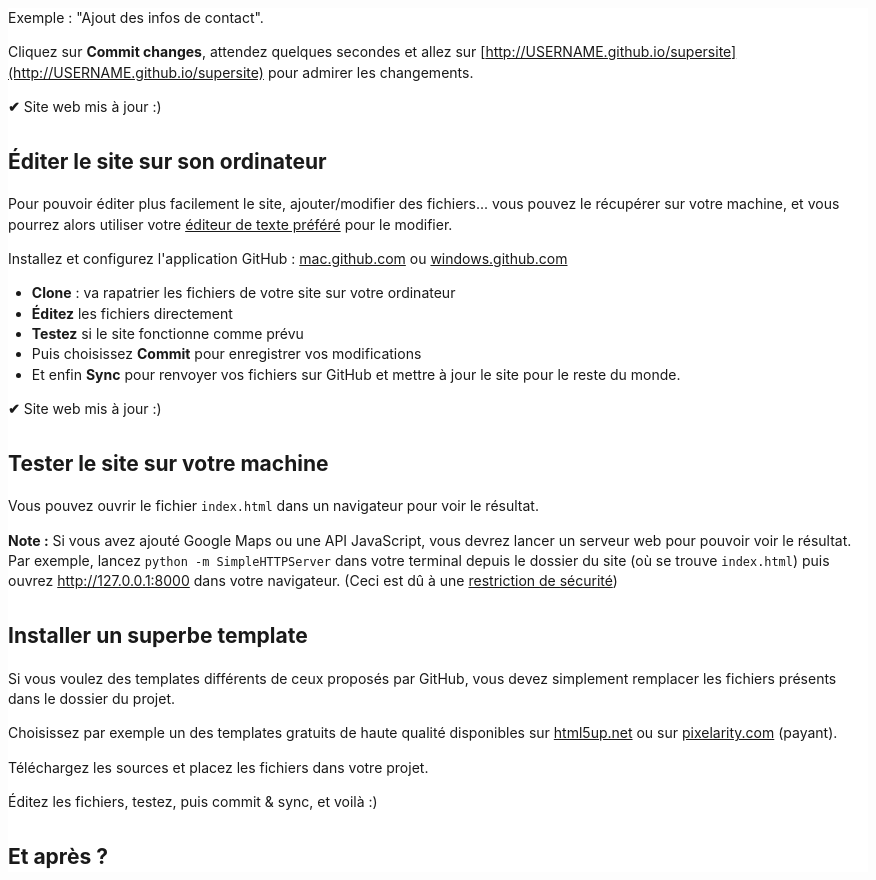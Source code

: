 Exemple : "Ajout des infos de contact".

Cliquez sur **Commit changes**, attendez quelques secondes et allez sur
[http://USERNAME.github.io/supersite](http://USERNAME.github.io/supersite) pour
admirer les changements.

**✔** Site web mis à jour :)

## Éditer le site sur son ordinateur

Pour pouvoir éditer plus facilement le site, ajouter/modifier des fichiers...
vous pouvez le récupérer sur votre machine, et vous pourrez alors utiliser votre
[éditeur de texte préféré](http://atom.io) pour le modifier.

Installez et configurez l'application GitHub :
[mac.github.com](http://mac.github.com) ou
[windows.github.com](http://windows.github.com)

* **Clone** : va rapatrier les fichiers de votre site sur votre ordinateur
* **Éditez** les fichiers directement
* **Testez** si le site fonctionne comme prévu
* Puis choisissez **Commit** pour enregistrer vos modifications
* Et enfin **Sync** pour renvoyer vos fichiers sur GitHub et mettre à jour le
  site pour le reste du monde.

**✔** Site web mis à jour :)

## Tester le site sur votre machine

Vous pouvez ouvrir le fichier `index.html` dans un navigateur pour voir le
résultat.

**Note :** Si vous avez ajouté Google Maps ou une API JavaScript, vous devrez
lancer un serveur web pour pouvoir voir le résultat. Par exemple, lancez `python
-m SimpleHTTPServer` dans votre terminal depuis le dossier du site (où se trouve
`index.html`) puis ouvrez http://127.0.0.1:8000 dans votre navigateur. (Ceci est
dû à une [restriction de
sécurité](https://developer.mozilla.org/fr/docs/Web/JavaScript/Same_origin_policy_for_JavaScript))

## Installer un superbe template

Si vous voulez des templates différents de ceux proposés par GitHub, vous devez
simplement remplacer les fichiers présents dans le dossier du projet.

Choisissez par exemple un des templates gratuits de haute qualité disponibles
sur [html5up.net](http://html5up.net) ou sur
[pixelarity.com](http://pixelarity.com) (payant).

Téléchargez les sources et placez les fichiers dans votre projet.

Éditez les fichiers, testez, puis commit & sync, et voilà :)

## Et après ?
